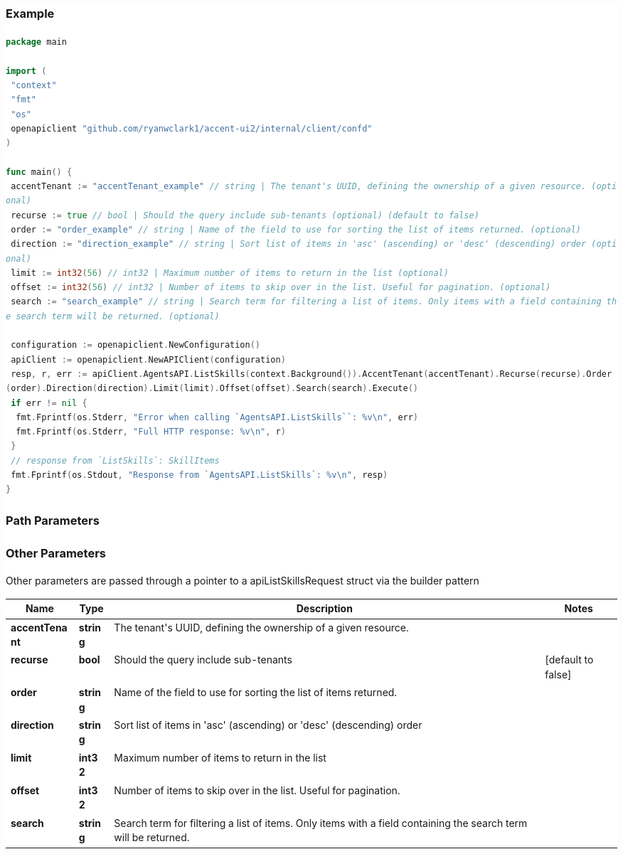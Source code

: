 ### Example

```go
package main

import (
 "context"
 "fmt"
 "os"
 openapiclient "github.com/ryanwclark1/accent-ui2/internal/client/confd"
)

func main() {
 accentTenant := "accentTenant_example" // string | The tenant's UUID, defining the ownership of a given resource. (optional)
 recurse := true // bool | Should the query include sub-tenants (optional) (default to false)
 order := "order_example" // string | Name of the field to use for sorting the list of items returned. (optional)
 direction := "direction_example" // string | Sort list of items in 'asc' (ascending) or 'desc' (descending) order (optional)
 limit := int32(56) // int32 | Maximum number of items to return in the list (optional)
 offset := int32(56) // int32 | Number of items to skip over in the list. Useful for pagination. (optional)
 search := "search_example" // string | Search term for filtering a list of items. Only items with a field containing the search term will be returned. (optional)

 configuration := openapiclient.NewConfiguration()
 apiClient := openapiclient.NewAPIClient(configuration)
 resp, r, err := apiClient.AgentsAPI.ListSkills(context.Background()).AccentTenant(accentTenant).Recurse(recurse).Order(order).Direction(direction).Limit(limit).Offset(offset).Search(search).Execute()
 if err != nil {
  fmt.Fprintf(os.Stderr, "Error when calling `AgentsAPI.ListSkills``: %v\n", err)
  fmt.Fprintf(os.Stderr, "Full HTTP response: %v\n", r)
 }
 // response from `ListSkills`: SkillItems
 fmt.Fprintf(os.Stdout, "Response from `AgentsAPI.ListSkills`: %v\n", resp)
}
```

### Path Parameters

### Other Parameters

Other parameters are passed through a pointer to a apiListSkillsRequest struct via the builder pattern

Name | Type | Description  | Notes
------------- | ------------- | ------------- | -------------
 **accentTenant** | **string** | The tenant&#39;s UUID, defining the ownership of a given resource. |
 **recurse** | **bool** | Should the query include sub-tenants | [default to false]
 **order** | **string** | Name of the field to use for sorting the list of items returned. |
 **direction** | **string** | Sort list of items in &#39;asc&#39; (ascending) or &#39;desc&#39; (descending) order |
 **limit** | **int32** | Maximum number of items to return in the list |
 **offset** | **int32** | Number of items to skip over in the list. Useful for pagination. |
 **search** | **string** | Search term for filtering a list of items. Only items with a field containing the search term will be returned. |
